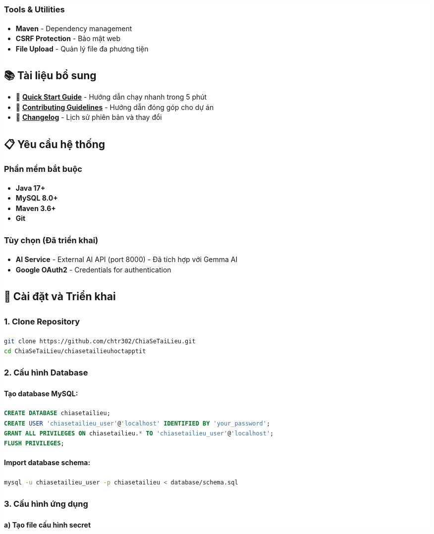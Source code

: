 ### Tools & Utilities
- **Maven** - Dependency management
- **CSRF Protection** - Bảo mật web
- **File Upload** - Quản lý file đa phương tiện

## 📚 **Tài liệu bổ sung**

- 🚀 **[Quick Start Guide](QUICK_START.md)** - Hướng dẫn chạy nhanh trong 5 phút
- 🤝 **[Contributing Guidelines](CONTRIBUTING.md)** - Hướng dẫn đóng góp cho dự án  
- 📝 **[Changelog](CHANGELOG.md)** - Lịch sử phiên bản và thay đổi

## 📋 Yêu cầu hệ thống

### Phần mềm bắt buộc
- **Java 17+** 
- **MySQL 8.0+**
- **Maven 3.6+**
- **Git**

### Tùy chọn (Đã triển khai)
- **AI Service** - External AI API (port 8000) - Đã tích hợp với Gemma AI
- **Google OAuth2** - Credentials for authentication

## 🚀 Cài đặt và Triển khai

### 1. Clone Repository

```bash
git clone https://github.com/chtr302/ChiaSeTaiLieu.git
cd ChiaSeTaiLieu/chiasetailieuhoctapptit
```

### 2. Cấu hình Database

#### Tạo database MySQL:
```sql
CREATE DATABASE chiasetailieu;
CREATE USER 'chiasetailieu_user'@'localhost' IDENTIFIED BY 'your_password';
GRANT ALL PRIVILEGES ON chiasetailieu.* TO 'chiasetailieu_user'@'localhost';
FLUSH PRIVILEGES;
```

#### Import database schema:
```bash
mysql -u chiasetailieu_user -p chiasetailieu < database/schema.sql
```

### 3. Cấu hình ứng dụng

#### a) Tạo file cấu hình secret
